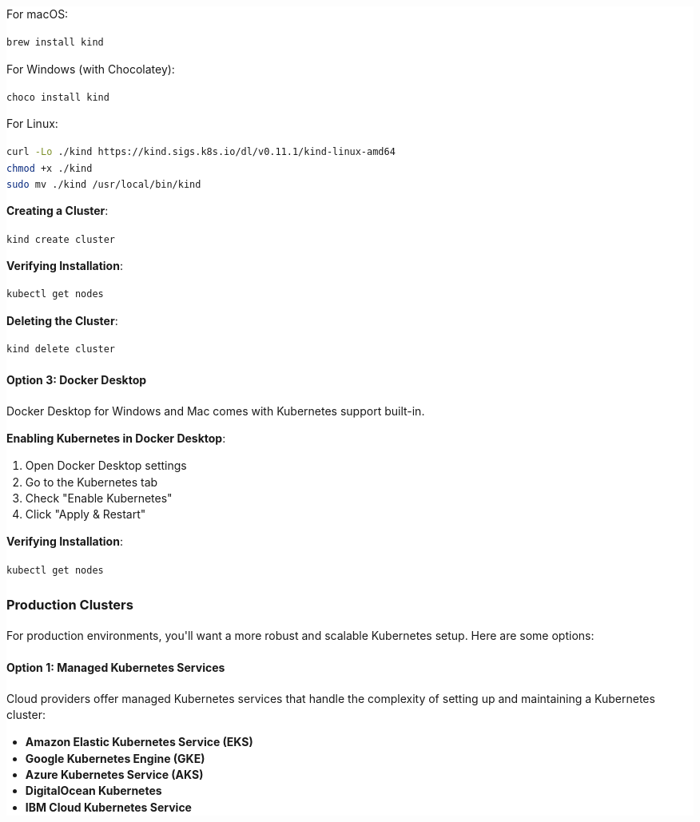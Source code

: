 For macOS:
```bash
brew install kind
```

For Windows (with Chocolatey):
```bash
choco install kind
```

For Linux:
```bash
curl -Lo ./kind https://kind.sigs.k8s.io/dl/v0.11.1/kind-linux-amd64
chmod +x ./kind
sudo mv ./kind /usr/local/bin/kind
```

**Creating a Cluster**:
```bash
kind create cluster
```

**Verifying Installation**:
```bash
kubectl get nodes
```

**Deleting the Cluster**:
```bash
kind delete cluster
```

#### Option 3: Docker Desktop

Docker Desktop for Windows and Mac comes with Kubernetes support built-in.

**Enabling Kubernetes in Docker Desktop**:
1. Open Docker Desktop settings
2. Go to the Kubernetes tab
3. Check "Enable Kubernetes"
4. Click "Apply & Restart"

**Verifying Installation**:
```bash
kubectl get nodes
```

### Production Clusters

For production environments, you'll want a more robust and scalable Kubernetes setup. Here are some options:

#### Option 1: Managed Kubernetes Services

Cloud providers offer managed Kubernetes services that handle the complexity of setting up and maintaining a Kubernetes cluster:

- **Amazon Elastic Kubernetes Service (EKS)**
- **Google Kubernetes Engine (GKE)**
- **Azure Kubernetes Service (AKS)**
- **DigitalOcean Kubernetes**
- **IBM Cloud Kubernetes Service**
